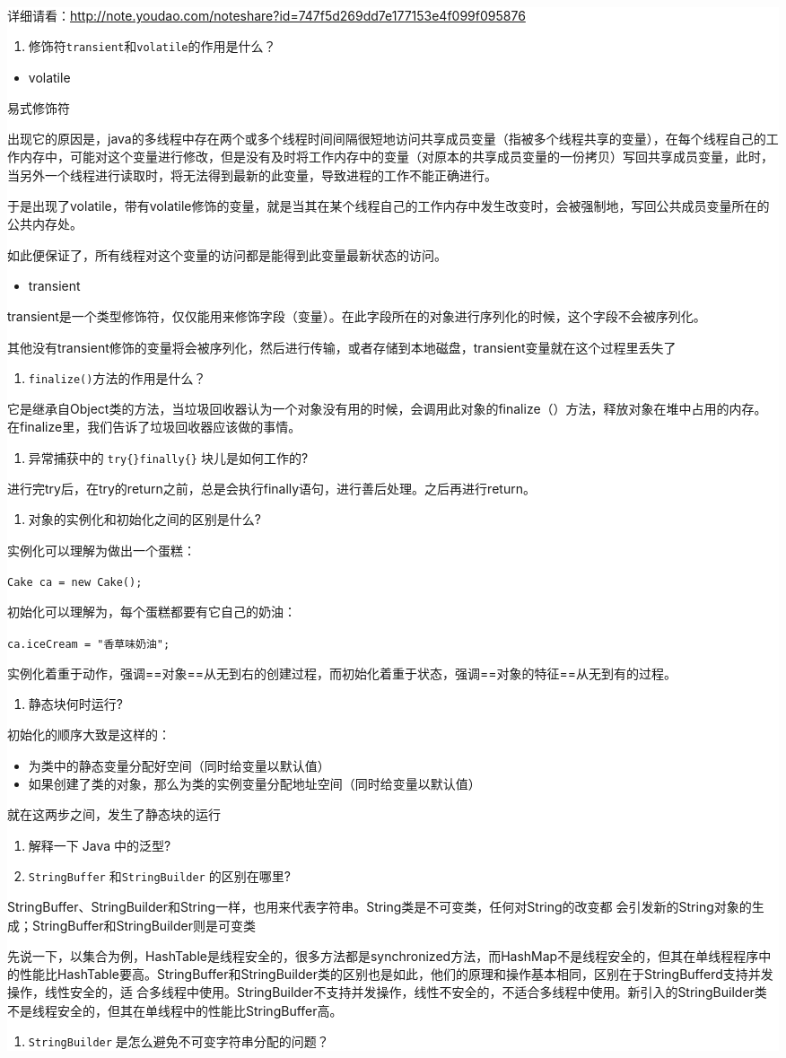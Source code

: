   详细请看：http://note.youdao.com/noteshare?id=747f5d269dd7e177153e4f099f095876

1. 修饰符`transient`和`volatile`的作用是什么？

  - volatile

  易式修饰符

  出现它的原因是，java的多线程中存在两个或多个线程时间间隔很短地访问共享成员变量（指被多个线程共享的变量），在每个线程自己的工作内存中，可能对这个变量进行修改，但是没有及时将工作内存中的变量（对原本的共享成员变量的一份拷贝）写回共享成员变量，此时，当另外一个线程进行读取时，将无法得到最新的此变量，导致进程的工作不能正确进行。

  于是出现了volatile，带有volatile修饰的变量，就是当其在某个线程自己的工作内存中发生改变时，会被强制地，写回公共成员变量所在的公共内存处。

  如此便保证了，所有线程对这个变量的访问都是能得到此变量最新状态的访问。

  - transient

  transient是一个类型修饰符，仅仅能用来修饰字段（变量）。在此字段所在的对象进行序列化的时候，这个字段不会被序列化。

  其他没有transient修饰的变量将会被序列化，然后进行传输，或者存储到本地磁盘，transient变量就在这个过程里丢失了


1. `finalize()`方法的作用是什么？

  它是继承自Object类的方法，当垃圾回收器认为一个对象没有用的时候，会调用此对象的finalize（）方法，释放对象在堆中占用的内存。在finalize里，我们告诉了垃圾回收器应该做的事情。

1. 异常捕获中的 `try{}finally{}` 块儿是如何工作的?

  进行完try后，在try的return之前，总是会执行finally语句，进行善后处理。之后再进行return。

1. 对象的实例化和初始化之间的区别是什么?

  实例化可以理解为做出一个蛋糕：
  
  `Cake ca = new Cake();`
  
  初始化可以理解为，每个蛋糕都要有它自己的奶油：
  
  `ca.iceCream = "香草味奶油";`
  
  实例化着重于动作，强调==对象==从无到右的创建过程，而初始化着重于状态，强调==对象的特征==从无到有的过程。
  

1. 静态块何时运行?

  初始化的顺序大致是这样的：
  
  - 为类中的静态变量分配好空间（同时给变量以默认值）
  - 如果创建了类的对象，那么为类的实例变量分配地址空间（同时给变量以默认值）
   
  就在这两步之间，发生了静态块的运行


1. 解释一下 Java 中的泛型?

1. `StringBuffer` 和`StringBuilder` 的区别在哪里?

  StringBuffer、StringBuilder和String一样，也用来代表字符串。String类是不可变类，任何对String的改变都 会引发新的String对象的生成；StringBuffer和StringBuilder则是可变类
  
  先说一下，以集合为例，HashTable是线程安全的，很多方法都是synchronized方法，而HashMap不是线程安全的，但其在单线程程序中的性能比HashTable要高。StringBuffer和StringBuilder类的区别也是如此，他们的原理和操作基本相同，区别在于StringBufferd支持并发操作，线性安全的，适 合多线程中使用。StringBuilder不支持并发操作，线性不安全的，不适合多线程中使用。新引入的StringBuilder类不是线程安全的，但其在单线程中的性能比StringBuffer高。

1. `StringBuilder` 是怎么避免不可变字符串分配的问题？
